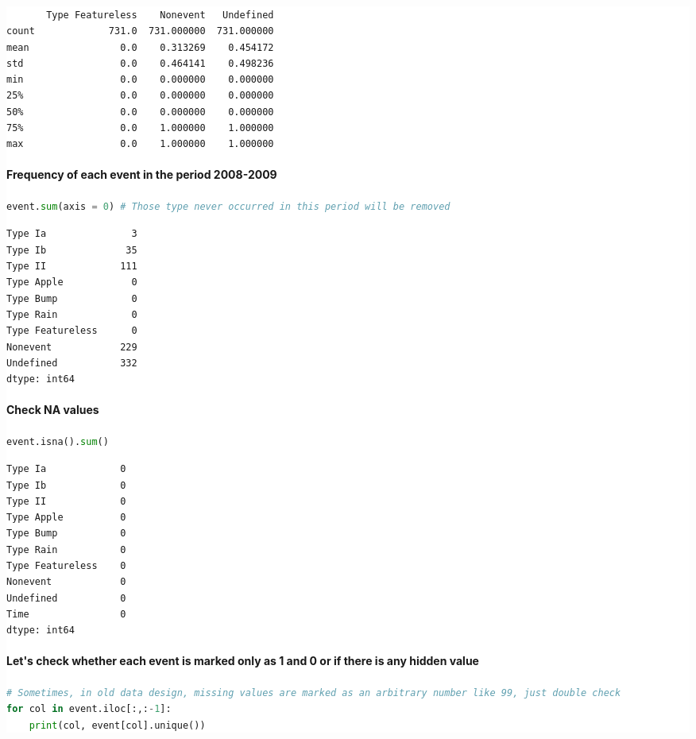            Type Featureless    Nonevent   Undefined  
    count             731.0  731.000000  731.000000  
    mean                0.0    0.313269    0.454172  
    std                 0.0    0.464141    0.498236  
    min                 0.0    0.000000    0.000000  
    25%                 0.0    0.000000    0.000000  
    50%                 0.0    0.000000    0.000000  
    75%                 0.0    1.000000    1.000000  
    max                 0.0    1.000000    1.000000  
    

#### Frequency of each event in the period 2008-2009


```python
event.sum(axis = 0) # Those type never occurred in this period will be removed
```

    Type Ia               3
    Type Ib              35
    Type II             111
    Type Apple            0
    Type Bump             0
    Type Rain             0
    Type Featureless      0
    Nonevent            229
    Undefined           332
    dtype: int64
    

#### Check NA values


```python
event.isna().sum()
```




    Type Ia             0
    Type Ib             0
    Type II             0
    Type Apple          0
    Type Bump           0
    Type Rain           0
    Type Featureless    0
    Nonevent            0
    Undefined           0
    Time                0
    dtype: int64



#### Let's check whether each event is marked only as 1 and 0 or if there is any hidden value


```python
# Sometimes, in old data design, missing values are marked as an arbitrary number like 99, just double check
for col in event.iloc[:,:-1]:
    print(col, event[col].unique())
```
